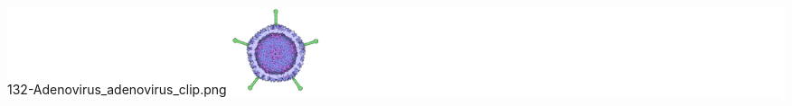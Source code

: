 132-Adenovirus_adenovirus_clip.png <img src="motm_png/132-Adenovirus_adenovirus_clip.png" width=100>